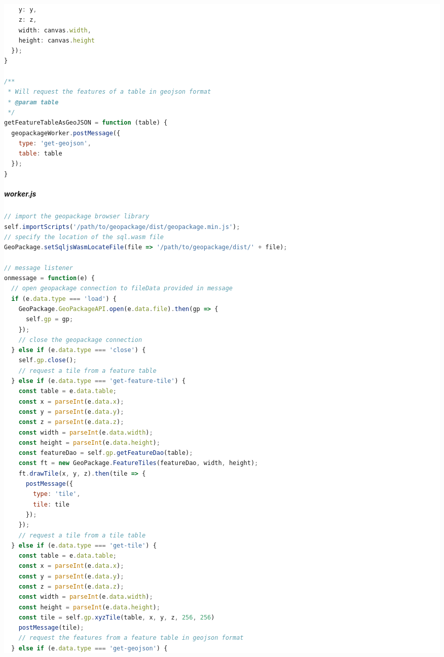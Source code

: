 ```javascript
    y: y,
    z: z,
    width: canvas.width,
    height: canvas.height
  });
}

/**
 * Will request the features of a table in geojson format
 * @param table
 */
getFeatureTableAsGeoJSON = function (table) {
  geopackageWorker.postMessage({
    type: 'get-geojson',
    table: table
  });
}
```
##### worker.js ####
```javascript
// import the geopackage browser library
self.importScripts('/path/to/geopackage/dist/geopackage.min.js');
// specify the location of the sql.wasm file
GeoPackage.setSqljsWasmLocateFile(file => '/path/to/geopackage/dist/' + file);

// message listener
onmessage = function(e) {
  // open geopackage connection to fileData provided in message
  if (e.data.type === 'load') {
    GeoPackage.GeoPackageAPI.open(e.data.file).then(gp => {
      self.gp = gp;
    });
    // close the geopackage connection
  } else if (e.data.type === 'close') {
    self.gp.close();
    // request a tile from a feature table
  } else if (e.data.type === 'get-feature-tile') {
    const table = e.data.table;
    const x = parseInt(e.data.x);
    const y = parseInt(e.data.y);
    const z = parseInt(e.data.z);
    const width = parseInt(e.data.width);
    const height = parseInt(e.data.height);
    const featureDao = self.gp.getFeatureDao(table);
    const ft = new GeoPackage.FeatureTiles(featureDao, width, height);
    ft.drawTile(x, y, z).then(tile => {
      postMessage({
        type: 'tile',
        tile: tile
      });
    });
    // request a tile from a tile table
  } else if (e.data.type === 'get-tile') {
    const table = e.data.table;
    const x = parseInt(e.data.x);
    const y = parseInt(e.data.y);
    const z = parseInt(e.data.z);
    const width = parseInt(e.data.width);
    const height = parseInt(e.data.height);
    const tile = self.gp.xyzTile(table, x, y, z, 256, 256)
    postMessage(tile);
    // request the features from a feature table in geojson format
  } else if (e.data.type === 'get-geojson') {
```